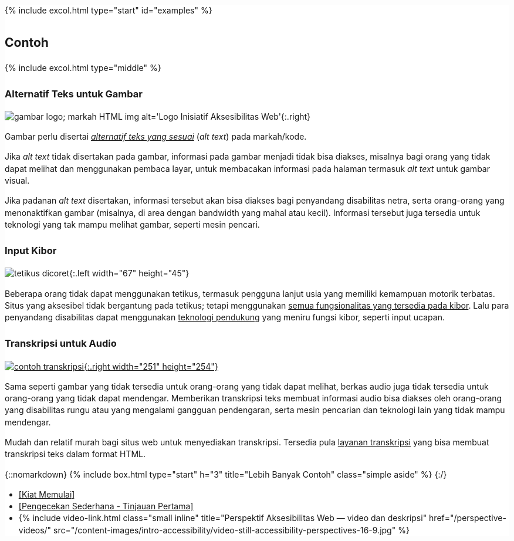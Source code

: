 {% include excol.html type="start" id="examples" %}

## Contoh

{% include excol.html type="middle" %}

### Alternatif Teks untuk Gambar

![gambar logo; markah HTML img alt='Logo Inisiatif Aksesibilitas Web'](https://www.w3.org/WAI/intro/alt-logo.png){:.right}

Gambar perlu disertai *[alternatif teks yang sesuai](https://www.w3.org/WAI/WCAG22/Understanding/text-alternatives)* (*alt text*) pada markah/kode.

Jika *alt text* tidak disertakan pada gambar, informasi pada gambar menjadi tidak bisa diakses, misalnya bagi orang yang tidak dapat melihat dan menggunakan pembaca layar, untuk membacakan informasi pada halaman termasuk *alt text* untuk gambar visual.

Jika padanan *alt text* disertakan, informasi tersebut akan bisa diakses bagi penyandang disabilitas netra, serta orang-orang yang menonaktifkan gambar (misalnya, di area dengan bandwidth yang mahal atau kecil). Informasi tersebut juga tersedia untuk teknologi yang tak mampu melihat gambar, seperti mesin pencari.

### Input Kibor

![tetikus dicoret](https://www.w3.org/WAI/intro/no-mouse.png){:.left width="67" height="45"}

Beberapa orang tidak dapat menggunakan tetikus, termasuk pengguna lanjut usia yang memiliki kemampuan motorik terbatas. Situs yang aksesibel tidak bergantung pada tetikus; tetapi menggunakan [semua fungsionalitas yang tersedia pada kibor](https://www.w3.org/WAI/WCAG22/Understanding/keyboard-accessible). Lalu para penyandang disabilitas dapat menggunakan [teknologi pendukung](/planning/involving-users/#at) yang meniru fungsi kibor, seperti input ucapan.

### Transkripsi untuk Audio

[![contoh transkripsi](https://www.w3.org/WAI/intro/transcript.png){:.right width="251" height="254"}](https://www.w3.org/WAI/highlights/200606wcag2interview.html)

Sama seperti gambar yang tidak tersedia untuk orang-orang yang tidak dapat melihat, berkas audio juga tidak tersedia untuk orang-orang yang tidak dapat mendengar. Memberikan transkripsi teks membuat informasi audio bisa diakses oleh orang-orang yang disabilitas rungu atau yang mengalami gangguan pendengaran, serta mesin pencarian dan teknologi lain yang tidak mampu mendengar.

Mudah dan relatif murah bagi situs web untuk menyediakan transkripsi. Tersedia pula [layanan transkripsi](http://www.uiaccess.com/transcripts/transcript_services.html) yang bisa membuat transkripsi teks dalam format HTML.

{::nomarkdown}
{% include box.html type="start" h="3" title="Lebih Banyak Contoh" class="simple aside" %}
{:/} 

-   [[Kiat Memulai]](/tips/)
-   [[Pengecekan Sederhana - Tinjauan Pertama]](/test-evaluate/preliminary/)
-   {% include video-link.html class="small inline" title="Perspektif Aksesibilitas Web &mdash; video dan deskripsi" href="/perspective-videos/" src="/content-images/intro-accessibility/video-still-accessibility-perspectives-16-9.jpg" %}
